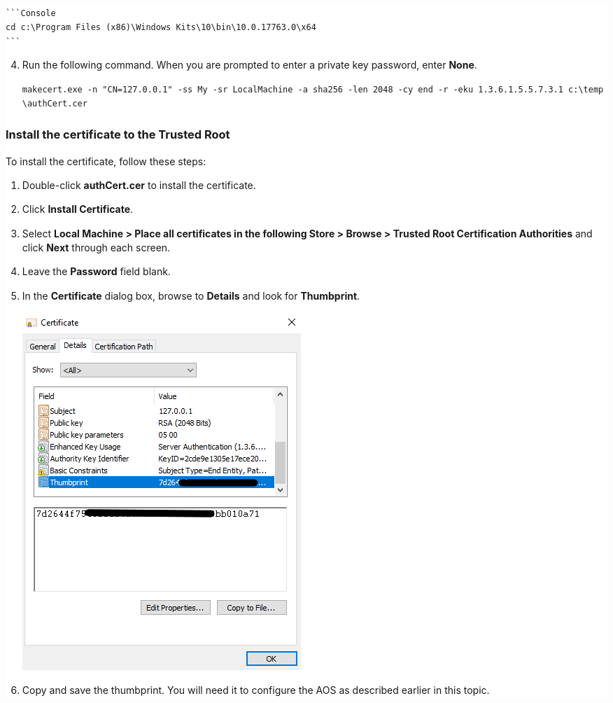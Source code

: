     ```Console
    cd c:\Program Files (x86)\Windows Kits\10\bin\10.0.17763.0\x64
    ```

4. Run the following command. When you are prompted to enter a private key password, enter **None**. 

    ```Console
    makecert.exe -n "CN=127.0.0.1" -ss My -sr LocalMachine -a sha256 -len 2048 -cy end -r -eku 1.3.6.1.5.5.7.3.1 c:\temp\authCert.cer
    ````

### Install the certificate to the Trusted Root

To install the certificate, follow these steps:

1. Double-click **authCert.cer** to install the certificate.
2. Click **Install Certificate**.
3. Select **Local Machine > Place all certificates in the following Store > Browse > Trusted Root Certification Authorities** and click **Next** through each screen.
4. Leave the **Password** field blank.
5. In the **Certificate** dialog box, browse to **Details** and look for **Thumbprint**.

    ![Certificate dialog showing thumbprint listing](media/certificate-dialog.png)
 
6. Copy and save the thumbprint. You will need it to configure the AOS as described earlier in this topic.
